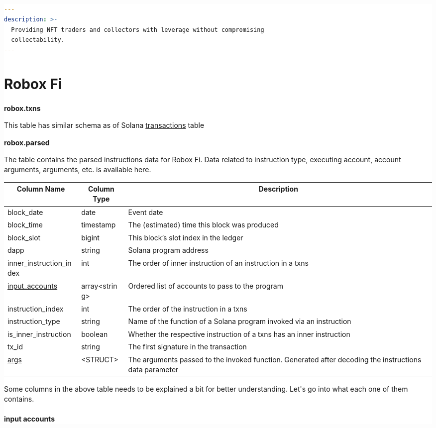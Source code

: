 ```yaml
---
description: >-
  Providing NFT traders and collectors with leverage without compromising
  collectability.
---
```


# Robox Fi

**robox.txns**&#x20;

This table has similar schema as of Solana [transactions](../solana-data/transactions.md) table

**robox.parsed**

The table contains the parsed instructions data for [Robox Fi](https://alpha.robox.fi/main). Data related to instruction type, executing account, account arguments, arguments, etc. is available here.

| Column Name                                   | Column Type    | Description                                                                                              |
| --------------------------------------------- | -------------- | -------------------------------------------------------------------------------------------------------- |
| block\_date                                   | date           | Event date                                                                                               |
| block\_time                                   | timestamp      | The (estimated) time this block was produced                                                             |
| block\_slot                                   | bigint         | This block’s slot index in the ledger                                                                    |
| dapp                                          | string         | Solana program address                                                                                   |
| inner\_instruction\_index                     | int            | The order of inner instruction of an instruction in a txns                                               |
| [input\_accounts](robox-fi.md#input-accounts) | array\<string> | Ordered list of accounts to pass to the program                                                          |
| instruction\_index                            | int            | The order of the instruction in a txns                                                                   |
| instruction\_type                             | string         | Name of the function of a Solana program invoked via an instruction                                      |
| is\_inner\_instruction                        | boolean        | Whether the respective instruction of a txns has an inner instruction                                    |
| tx\_id                                        | string         | The first signature in the transaction                                                                   |
| [args](robox-fi.md#args)                      | \<STRUCT>      | The arguments passed to the invoked function. Generated after decoding the instructions data parameter   |

Some columns in the above table needs to be explained a bit for better understanding. Let's go into what each one of them contains.

#### **input accounts**
